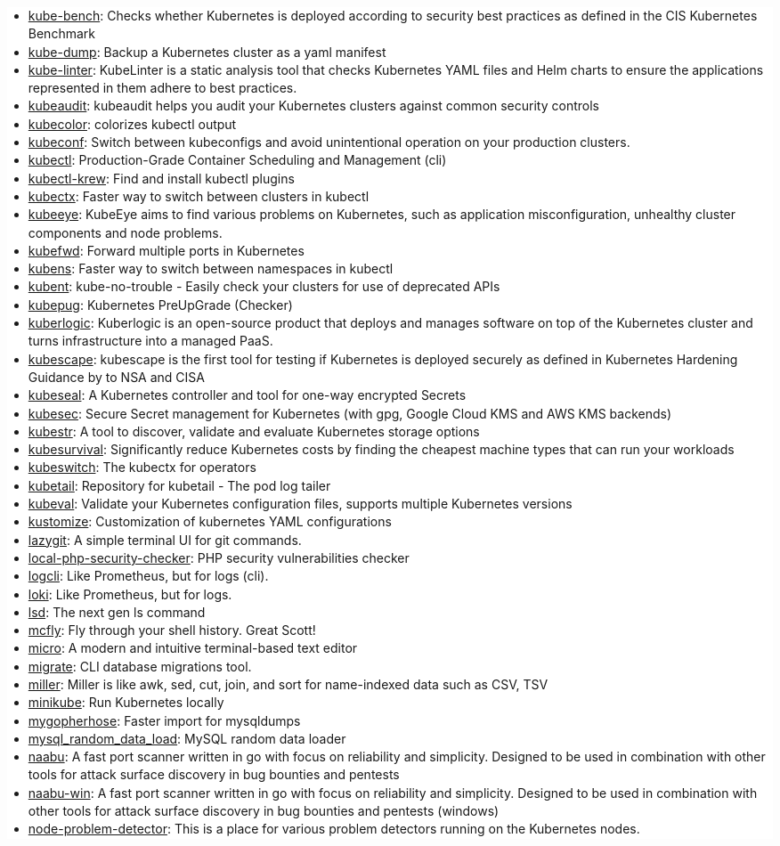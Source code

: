 - [kube-bench](https://github.com/aquasecurity/kube-bench/): Checks whether Kubernetes is deployed according to security best practices as defined in the CIS Kubernetes Benchmark
- [kube-dump](https://github.com/WoozyMasta/kube-dump/): Backup a Kubernetes cluster as a yaml manifest
- [kube-linter](https://github.com/stackrox/kube-linter): KubeLinter is a static analysis tool that checks Kubernetes YAML files and Helm charts to ensure  the applications represented in them adhere to best practices.
- [kubeaudit](https://github.com/Shopify/kubeaudit/): kubeaudit helps you audit your Kubernetes clusters against common security controls
- [kubecolor](https://github.com/dty1er/kubecolor/): colorizes kubectl output
- [kubeconf](https://github.com/mumoshu/kubeconf/): Switch between kubeconfigs and avoid unintentional operation on your production clusters.
- [kubectl](https://github.com/kubernetes/kubernetes/): Production-Grade Container Scheduling and Management (cli)
- [kubectl-krew](https://github.com/kubernetes-sigs/krew/): Find and install kubectl plugins
- [kubectx](https://github.com/ahmetb/kubectx/): Faster way to switch between clusters in kubectl
- [kubeeye](https://github.com/kubesphere/kubeeye/): KubeEye aims to find various problems on Kubernetes, such as application misconfiguration, unhealthy cluster components and node problems.
- [kubefwd](https://github.com/txn2/kubefwd/): Forward multiple ports in Kubernetes
- [kubens](https://github.com/ahmetb/kubectx/): Faster way to switch between namespaces in kubectl
- [kubent](https://github.com/doitintl/kube-no-trouble/): kube-no-trouble - Easily check your clusters for use of deprecated APIs
- [kubepug](https://github.com/rikatz/kubepug/): Kubernetes PreUpGrade (Checker)
- [kuberlogic](https://github.com/kuberlogic/kuberlogic/): Kuberlogic is an open-source product that deploys and manages software on top of the Kubernetes cluster and turns infrastructure into a managed PaaS.
- [kubescape](https://github.com/armosec/kubescape/): kubescape is the first tool for testing if Kubernetes is deployed securely as defined in Kubernetes Hardening Guidance by to NSA and CISA
- [kubeseal](https://github.com/bitnami-labs/sealed-secrets/): A Kubernetes controller and tool for one-way encrypted Secrets
- [kubesec](https://github.com/shyiko/kubesec/): Secure Secret management for Kubernetes (with gpg, Google Cloud KMS and AWS KMS backends)
- [kubestr](https://github.com/kastenhq/kubestr/): A tool to discover, validate and evaluate Kubernetes storage options
- [kubesurvival](https://github.com/aporia-ai/): Significantly reduce Kubernetes costs by finding the cheapest machine types that can run your workloads
- [kubeswitch](https://github.com/danielfoehrKn/kubeswitch/): The kubectx for operators
- [kubetail](https://github.com/jbvmio/kubetail/): Repository for kubetail - The pod log tailer
- [kubeval](https://github.com/instrumenta/kubeval/): Validate your Kubernetes configuration files, supports multiple Kubernetes versions
- [kustomize](https://github.com/kubernetes-sigs/): Customization of kubernetes YAML configurations
- [lazygit](https://github.com/jesseduffield/lazygit/): A simple terminal UI for git commands.
- [local-php-security-checker](https://github.com/fabpot/local-php-security-checker/): PHP security vulnerabilities checker
- [logcli](https://github.com/grafana/loki/): Like Prometheus, but for logs (cli).
- [loki](https://github.com/grafana/loki/): Like Prometheus, but for logs.
- [lsd](https://github.com/Peltoche/lsd/): The next gen ls command
- [mcfly](https://github.com/cantino/mcfly/): Fly through your shell history. Great Scott!
- [micro](https://github.com/zyedidia/micro/): A modern and intuitive terminal-based text editor
- [migrate](https://github.com/golang-migrate/migrate/): CLI database migrations tool.
- [miller](https://github.com/johnkerl/miller/): Miller is like awk, sed, cut, join, and sort for name-indexed data such as CSV, TSV
- [minikube](https://github.com/kubernetes/minikube/): Run Kubernetes locally
- [mygopherhose](https://github.com/devops-works/mygopherhose/): Faster import for mysqldumps
- [mysql_random_data_load](https://github.com/Percona-Lab/mysql_random_data_load/): MySQL random data loader
- [naabu](https://github.com/projectdiscovery/naabu/): A fast port scanner written in go with focus on reliability and simplicity. Designed to be used in combination with other tools for attack surface discovery in bug bounties and pentests
- [naabu-win](https://github.com/projectdiscovery/naabu/): A fast port scanner written in go with focus on reliability and simplicity. Designed to be used in combination with other tools for attack surface discovery in bug bounties and pentests (windows)
- [node-problem-detector](https://github.com/kubernetes/node-problem-detector/): This is a place for various problem detectors running on the Kubernetes nodes.